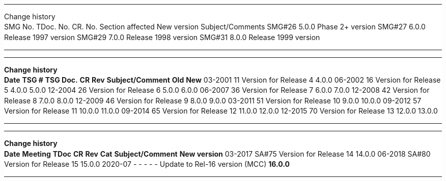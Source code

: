   ---------------- ----------- --------- ------------------ ------------- ----------------------
  Change history                                                          
  SMG No.          TDoc. No.   CR. No.   Section affected   New version   Subject/Comments
  SMG\#26                                                   5.0.0         Phase 2+ version
  SMG\#27                                                   6.0.0         Release 1997 version
  SMG\#29                                                   7.0.0         Release 1998 version
  SMG\#31                                                   8.0.0         Release 1999 version
  ---------------- ----------- --------- ------------------ ------------- ----------------------

  -------------------- ------------ -------------- -------- --------- ------------------------ --------- ---------
  **Change history**                                                                                     
  **Date**             **TSG \#**   **TSG Doc.**   **CR**   **Rev**   **Subject/Comment**      **Old**   **New**
  03-2001              11                                             Version for Release 4              4.0.0
  06-2002              16                                             Version for Release 5    4.0.0     5.0.0
  12-2004              26                                             Version for Release 6    5.0.0     6.0.0
  06-2007              36                                             Version for Release 7    6.0.0     7.0.0
  12-2008              42                                             Version for Release 8    7.0.0     8.0.0
  12-2009              46                                             Version for Release 9    8.0.0     9.0.0
  03-2011              51                                             Version for Release 10   9.0.0     10.0.0
  09-2012              57                                             Version for Release 11   10.0.0    11.0.0
  09-2014              65                                             Version for Release 12   11.0.0    12.0.0
  12-2015              70                                             Version for Release 13   12.0.0    13.0.0
  -------------------- ------------ -------------- -------- --------- ------------------------ --------- ---------

  -------------------- ------------- ---------- -------- --------- --------- -------------------------------- -----------------
  **Change history**                                                                                          
  **Date**             **Meeting**   **TDoc**   **CR**   **Rev**   **Cat**   **Subject/Comment**              **New version**
  03-2017              SA\#75                                                Version for Release 14           14.0.0
  06-2018              SA\#80                                                Version for Release 15           15.0.0
  2020-07              \-            \-         \-       \-        \-        Update to Rel-16 version (MCC)   **16.0.0**
  -------------------- ------------- ---------- -------- --------- --------- -------------------------------- -----------------
